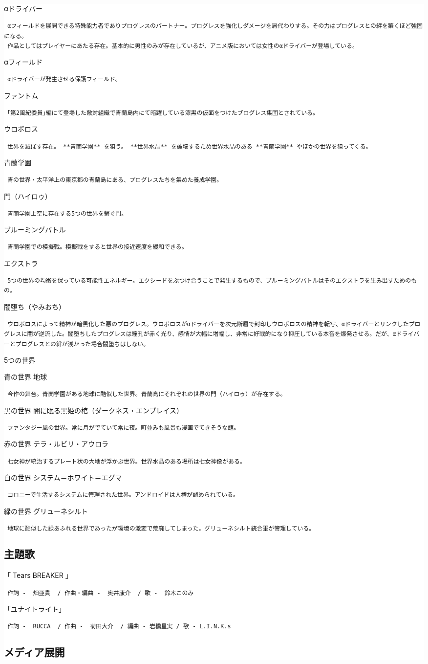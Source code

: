 αドライバー

     αフィールドを展開できる特殊能力者でありプログレスのパートナー。プログレスを強化しダメージを肩代わりする。その力はプログレスとの絆を築くほど強固になる。 
     作品としてはプレイヤーにあたる存在。基本的に男性のみが存在しているが、アニメ版においては女性のαドライバーが登場している。 

αフィールド

     αドライバーが発生させる保護フィールド。 

ファントム

     ｢第2風紀委員｣編にて登場した敵対組織で青蘭島内にて暗躍している漆黒の仮面をつけたブログレス集団とされている。 
ウロボロス

     世界を滅ぼす存在。 **青蘭学園** を狙う。 **世界水晶** を破壊するため世界水晶のある **青蘭学園** やほかの世界を狙ってくる。 
青蘭学園

     青の世界・太平洋上の東京都の青蘭島にある、プログレスたちを集めた養成学園。 
門（ハイロゥ）

     青蘭学園上空に存在する5つの世界を繋ぐ門。 
ブルーミングバトル

     青蘭学園での模擬戦。模擬戦をすると世界の接近速度を緩和できる。 
エクストラ

     5つの世界の均衡を保っている可能性エネルギー。エクシードをぶつけ合うことで発生するもので、ブルーミングバトルはそのエクストラを生み出すためのもの。 
闇堕ち（やみおち）

     ウロボロスによって精神が暗黒化した悪のプログレス。ウロボロスがαドライバーを次元断層で封印しウロボロスの精神を転写、αドライバーとリンクしたプログレスに闇が逆流した。闇堕ちしたプログレスは瞳孔が赤く光り、感情が大幅に増幅し、非常に好戦的になり抑圧している本音を爆発させる。だが、αドライバーとプログレスとの絆が浅かった場合闇堕ちはしない。 
5つの世界

    

青の世界 地球

     今作の舞台。青蘭学園がある地球に酷似した世界。青蘭島にそれぞれの世界の門（ハイロゥ）が存在する。 
黒の世界 闇に眠る黒姫の棺（ダークネス・エンブレイス）

     ファンタジー風の世界。常に月がでていて常に夜。町並みも風景も漫画でてきそうな館。 
赤の世界 テラ・ルビリ・アウロラ

     七女神が統治するプレート状の大地が浮かぶ世界。世界水晶のある場所は七女神像がある。 
白の世界 システム＝ホワイト＝エグマ

     コロニーで生活するシステムに管理された世界。アンドロイドは人権が認められている。 
緑の世界 グリューネシルト

     地球に酷似した緑あふれる世界であったが環境の激変で荒廃してしまった。グリューネシルト統合軍が管理している。 

##  主題歌  

「  Tears BREAKER  」

     作詞 -  畑亜貴  / 作曲・編曲 -  奥井康介  / 歌 -  鈴木このみ 
「ユナイトライト」

     作詞 -  RUCCA  / 作曲 -  菊田大介  / 編曲 - 岩橋星実 / 歌 - L.I.N.K.s 

##  メディア展開  
